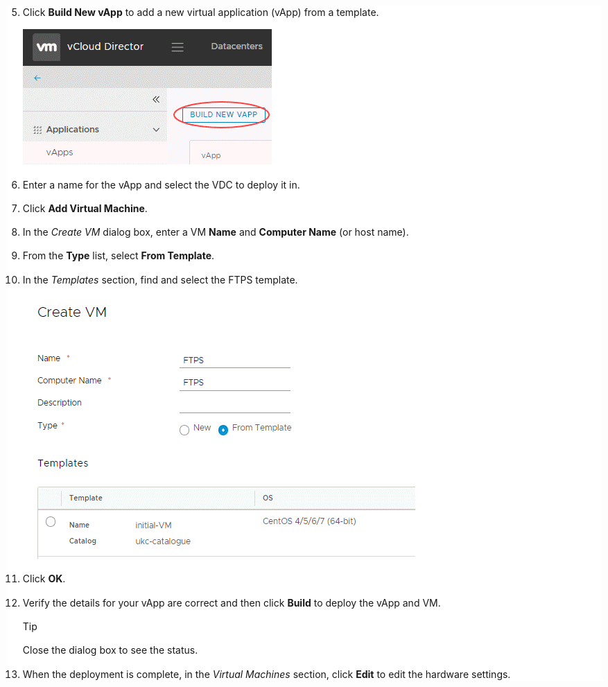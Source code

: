 5. Click **Build New vApp** to add a new virtual application (vApp) from a template.

    ![Build New vApp button](images/vmw-vcd-tp-btn-new-vapp.png)

6. Enter a name for the vApp and select the VDC to deploy it in.

7. Click **Add Virtual Machine**.

8. In the *Create VM* dialog box, enter a VM **Name** and **Computer Name** (or host name).

9. From the **Type** list, select **From Template**.

10. In the *Templates* section, find and select the FTPS template.

    ![Create VM dialog box](images/vmw-vcd-tp-create-vm-ftps.png)

11. Click **OK**.

12. Verify the details for your vApp are correct and then click **Build** to deploy the vApp and VM.

    > [!TIP]
    > Close the dialog box to see the status.

13. When the deployment is complete, in the *Virtual Machines* section, click **Edit** to edit the hardware settings.
